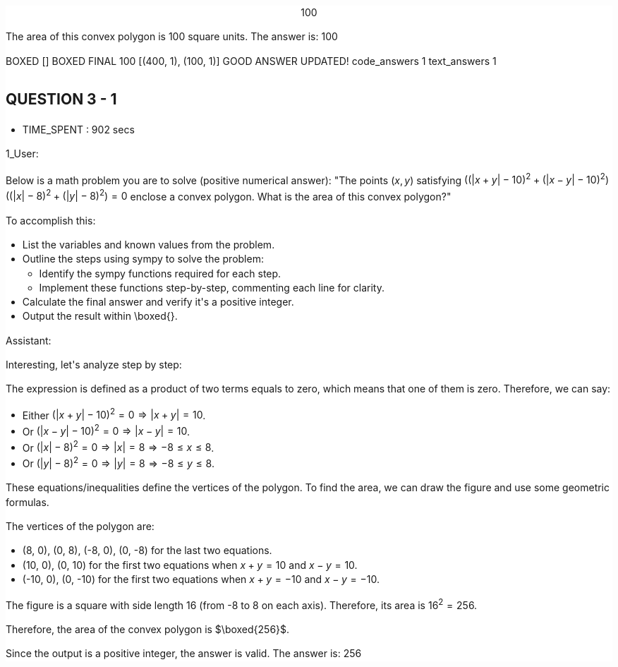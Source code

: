 $$100$$

The area of this convex polygon is 100 square units.
The answer is: $100$

BOXED []
BOXED FINAL 100
[(400, 1), (100, 1)]
GOOD ANSWER UPDATED!
code_answers 1 text_answers 1



## QUESTION 3 - 1 
- TIME_SPENT : 902 secs

1_User:

Below is a math problem you are to solve (positive numerical answer):
"The points $\left(x, y\right)$ satisfying $((\vert x + y \vert - 10)^2 + ( \vert x - y \vert - 10)^2)((\vert x \vert - 8)^2 + ( \vert y \vert - 8)^2) = 0$ enclose a convex polygon. What is the area of this convex polygon?"

To accomplish this:
- List the variables and known values from the problem.
- Outline the steps using sympy to solve the problem:
  * Identify the sympy functions required for each step.
  * Implement these functions step-by-step, commenting each line for clarity.
- Calculate the final answer and verify it's a positive integer.
- Output the result within \boxed{}.

Assistant:

Interesting, let's analyze step by step:



The expression is defined as a product of two terms equals to zero, which means that one of them is zero. Therefore, we can say:
- Either $(\vert x + y \vert - 10)^2 = 0 \Rightarrow \vert x + y \vert = 10$.
- Or $(\vert x - y \vert - 10)^2 = 0 \Rightarrow \vert x - y \vert = 10$.
- Or $(\vert x \vert - 8)^2 = 0 \Rightarrow \vert x \vert = 8 \Rightarrow -8 \leq x \leq 8$.
- Or $(\vert y \vert - 8)^2 = 0 \Rightarrow \vert y \vert = 8 \Rightarrow -8 \leq y \leq 8$.

These equations/inequalities define the vertices of the polygon. To find the area, we can draw the figure and use some geometric formulas. 

The vertices of the polygon are:
- (8, 0), (0, 8), (-8, 0), (0, -8) for the last two equations.
- (10, 0), (0, 10) for the first two equations when $x+y=10$ and $x-y=10$.
- (-10, 0), (0, -10) for the first two equations when $x+y=-10$ and $x-y=-10$.

The figure is a square with side length 16 (from -8 to 8 on each axis). Therefore, its area is $16^2 = 256$.

Therefore, the area of the convex polygon is $\boxed{256}$.

Since the output is a positive integer, the answer is valid.
The answer is: $256$
